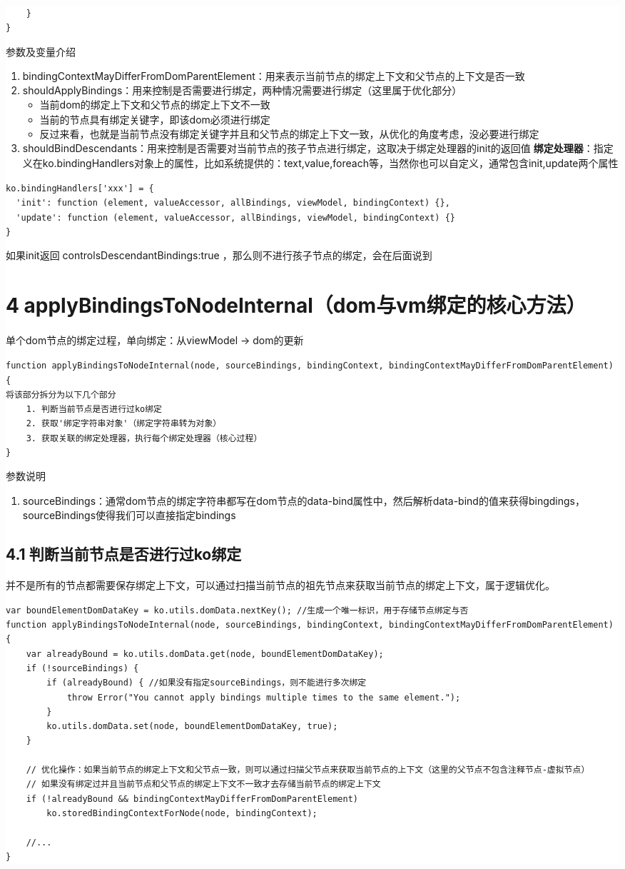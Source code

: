 ```
    }
}
```

参数及变量介绍
1. bindingContextMayDifferFromDomParentElement：用来表示当前节点的绑定上下文和父节点的上下文是否一致
2. shouldApplyBindings：用来控制是否需要进行绑定，两种情况需要进行绑定（这里属于优化部分）
    - 当前dom的绑定上下文和父节点的绑定上下文不一致
    - 当前的节点具有绑定关键字，即该dom必须进行绑定
    - 反过来看，也就是当前节点没有绑定关键字并且和父节点的绑定上下文一致，从优化的角度考虑，没必要进行绑定
3. shouldBindDescendants：用来控制是否需要对当前节点的孩子节点进行绑定，这取决于绑定处理器的init的返回值
**绑定处理器**：指定义在ko.bindingHandlers对象上的属性，比如系统提供的：text,value,foreach等，当然你也可以自定义，通常包含init,update两个属性
```
ko.bindingHandlers['xxx'] = {
  'init': function (element, valueAccessor, allBindings, viewModel, bindingContext) {},
  'update': function (element, valueAccessor, allBindings, viewModel, bindingContext) {}
}
```
如果init返回 controlsDescendantBindings:true ，那么则不进行孩子节点的绑定，会在后面说到
 

# 4 applyBindingsToNodeInternal（dom与vm绑定的核心方法）
单个dom节点的绑定过程，单向绑定：从viewModel -> dom的更新
```
function applyBindingsToNodeInternal(node, sourceBindings, bindingContext, bindingContextMayDifferFromDomParentElement) {
将该部分拆分为以下几个部分
    1. 判断当前节点是否进行过ko绑定
    2. 获取'绑定字符串对象'（绑定字符串转为对象）
    3. 获取关联的绑定处理器，执行每个绑定处理器（核心过程）
}
```
参数说明
1. sourceBindings：通常dom节点的绑定字符串都写在dom节点的data-bind属性中，然后解析data-bind的值来获得bingdings，sourceBindings使得我们可以直接指定bindings
     

## 4.1 判断当前节点是否进行过ko绑定 
并不是所有的节点都需要保存绑定上下文，可以通过扫描当前节点的祖先节点来获取当前节点的绑定上下文，属于逻辑优化。
```
var boundElementDomDataKey = ko.utils.domData.nextKey(); //生成一个唯一标识，用于存储节点绑定与否
function applyBindingsToNodeInternal(node, sourceBindings, bindingContext, bindingContextMayDifferFromDomParentElement) {
    var alreadyBound = ko.utils.domData.get(node, boundElementDomDataKey);
    if (!sourceBindings) {
        if (alreadyBound) { //如果没有指定sourceBindings，则不能进行多次绑定
            throw Error("You cannot apply bindings multiple times to the same element.");
        }
        ko.utils.domData.set(node, boundElementDomDataKey, true);
    }

    // 优化操作：如果当前节点的绑定上下文和父节点一致，则可以通过扫描父节点来获取当前节点的上下文（这里的父节点不包含注释节点-虚拟节点）
    // 如果没有绑定过并且当前节点和父节点的绑定上下文不一致才去存储当前节点的绑定上下文
    if (!alreadyBound && bindingContextMayDifferFromDomParentElement)
        ko.storedBindingContextForNode(node, bindingContext);
 
    //... 
}
```
